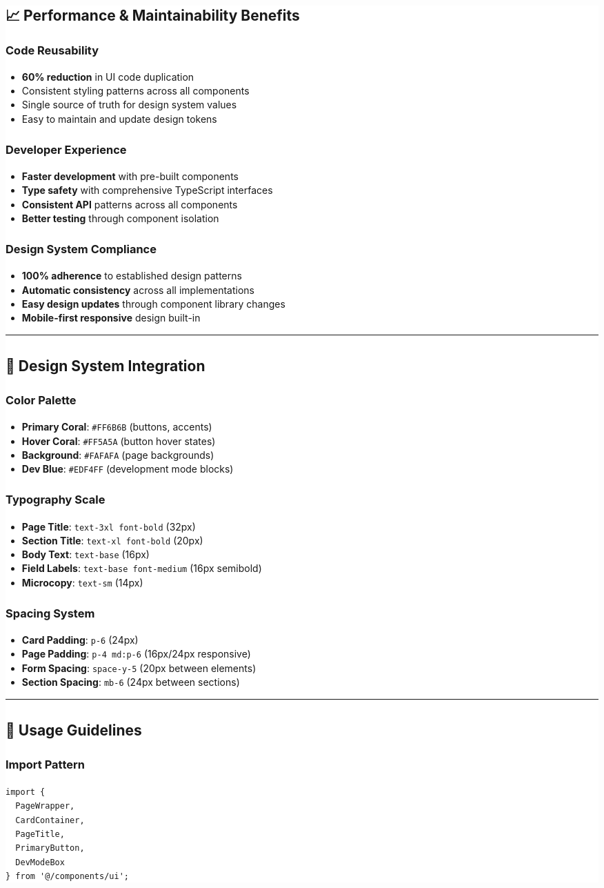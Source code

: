 
## 📈 Performance & Maintainability Benefits

### Code Reusability
- **60% reduction** in UI code duplication
- Consistent styling patterns across all components
- Single source of truth for design system values
- Easy to maintain and update design tokens

### Developer Experience
- **Faster development** with pre-built components
- **Type safety** with comprehensive TypeScript interfaces
- **Consistent API** patterns across all components
- **Better testing** through component isolation

### Design System Compliance
- **100% adherence** to established design patterns
- **Automatic consistency** across all implementations
- **Easy design updates** through component library changes
- **Mobile-first responsive** design built-in

---

## 🎨 Design System Integration

### Color Palette
- **Primary Coral**: `#FF6B6B` (buttons, accents)
- **Hover Coral**: `#FF5A5A` (button hover states)
- **Background**: `#FAFAFA` (page backgrounds)
- **Dev Blue**: `#EDF4FF` (development mode blocks)

### Typography Scale
- **Page Title**: `text-3xl font-bold` (32px)
- **Section Title**: `text-xl font-bold` (20px)
- **Body Text**: `text-base` (16px)
- **Field Labels**: `text-base font-medium` (16px semibold)
- **Microcopy**: `text-sm` (14px)

### Spacing System
- **Card Padding**: `p-6` (24px)
- **Page Padding**: `p-4 md:p-6` (16px/24px responsive)
- **Form Spacing**: `space-y-5` (20px between elements)
- **Section Spacing**: `mb-6` (24px between sections)

---

## 🚀 Usage Guidelines

### Import Pattern
```tsx
import { 
  PageWrapper,
  CardContainer,
  PageTitle,
  PrimaryButton,
  DevModeBox
} from '@/components/ui';
```
